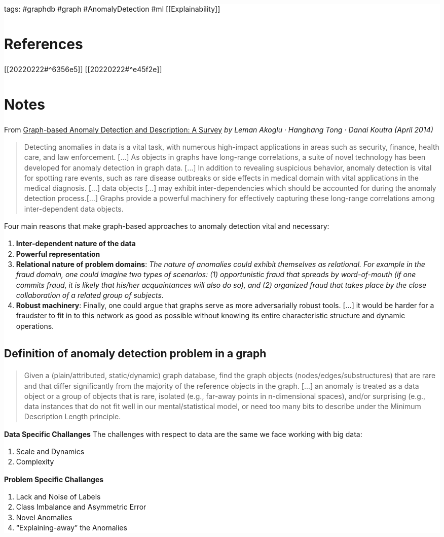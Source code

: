 tags: #graphdb #graph #AnomalyDetection #ml [[Explainability]]


# References
[[20220222#^6356e5]]
[[20220222#^e45f2e]]

# Notes
From [Graph-based Anomaly Detection and Description: A Survey](https://arxiv.org/pdf/1404.4679.pdf) *by Leman Akoglu · Hanghang Tong · Danai Koutra (April 2014)*

> Detecting anomalies in data is a vital task, with numerous high-impact applications in areas such as security, finance, health care, and law enforcement. [...] As objects in graphs have long-range correlations, a suite of novel technology has been developed for anomaly detection in graph data.
>[...] In addition to revealing suspicious behavior, anomaly detection is vital for spotting rare events, such as rare disease outbreaks or side effects in medical domain with vital applications in the medical diagnosis.
>[...] data objects [...] may exhibit inter-dependencies which should be accounted for during the anomaly detection process.[...] Graphs provide a powerful machinery for effectively capturing these long-range correlations among inter-dependent data objects.

Four main reasons that make graph-based approaches to anomaly detection vital and necessary:
1. **Inter-dependent nature of the data**
2. **Powerful representation**
3. **Relational nature of problem domains**: *The nature of anomalies could exhibit themselves as relational. For example in the fraud domain, one could imagine two types of scenarios: (1) opportunistic fraud that spreads by word-of-mouth (if one commits fraud, it is likely that his/her acquaintances will also do so), and (2) organized fraud that takes place by the close collaboration of a related group of subjects.* 
4. **Robust machinery**: Finally, one could argue that graphs serve as more adversarially robust tools. [...] it would be harder for a fraudster to fit in to this network as good as possible without knowing its entire characteristic structure and dynamic operations.

## Definition of anomaly detection problem in a graph
> Given a (plain/attributed, static/dynamic) graph database, find the graph objects (nodes/edges/substructures) that are rare and that differ significantly from the majority of the reference objects in the graph.
> [...] an anomaly is treated as a data object or a group of objects that is rare, isolated (e.g., far-away points in n-dimensional spaces), and/or surprising (e.g., data instances that do not fit well in our mental/statistical model, or need too many bits to describe under the Minimum Description Length principle.

**Data Specific Challanges**
The challenges with respect to data are the same we face working with big data:
1. Scale and Dynamics
2. Complexity

**Problem Specific Challanges**
1. Lack and Noise of Labels
2. Class Imbalance and Asymmetric Error
3. Novel Anomalies
4. “Explaining-away” the Anomalies
